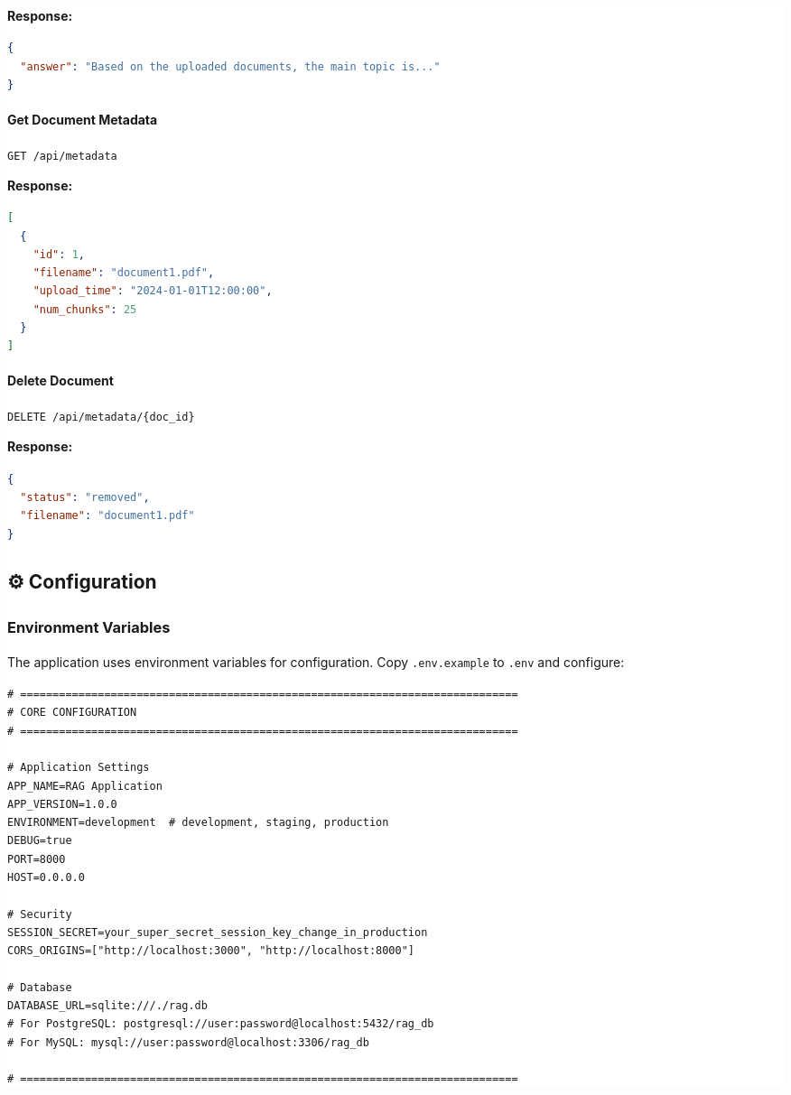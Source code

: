 **Response:**
```json
{
  "answer": "Based on the uploaded documents, the main topic is..."
}
```

#### Get Document Metadata
```http
GET /api/metadata
```

**Response:**
```json
[
  {
    "id": 1,
    "filename": "document1.pdf",
    "upload_time": "2024-01-01T12:00:00",
    "num_chunks": 25
  }
]
```

#### Delete Document
```http
DELETE /api/metadata/{doc_id}
```

**Response:**
```json
{
  "status": "removed",
  "filename": "document1.pdf"
}
```

## ⚙️ Configuration

### Environment Variables

The application uses environment variables for configuration. Copy `.env.example` to `.env` and configure:

```env
# =============================================================================
# CORE CONFIGURATION
# =============================================================================

# Application Settings
APP_NAME=RAG Application
APP_VERSION=1.0.0
ENVIRONMENT=development  # development, staging, production
DEBUG=true
PORT=8000
HOST=0.0.0.0

# Security
SESSION_SECRET=your_super_secret_session_key_change_in_production
CORS_ORIGINS=["http://localhost:3000", "http://localhost:8000"]

# Database
DATABASE_URL=sqlite:///./rag.db
# For PostgreSQL: postgresql://user:password@localhost:5432/rag_db
# For MySQL: mysql://user:password@localhost:3306/rag_db

# =============================================================================
```